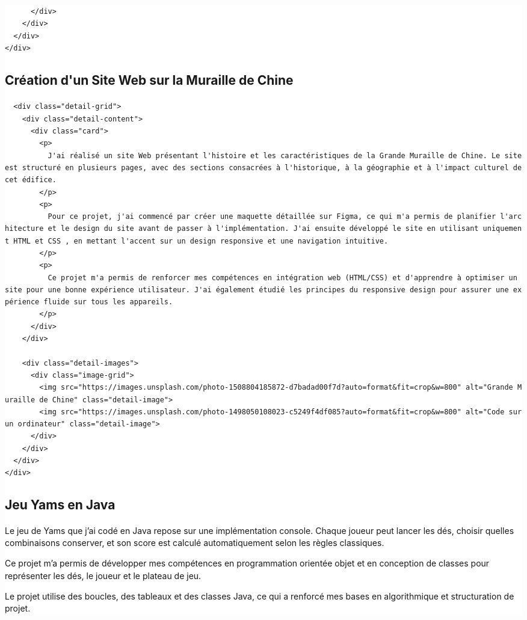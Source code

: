           </div>
        </div>
      </div>
    </div>
  </section>

  <section id="muraille-detail" class="project-detail">
    <div class="container">
      <h2 class="section-title bordered">Création d'un Site Web sur la Muraille de Chine</h2>
      
      <div class="detail-grid">
        <div class="detail-content">
          <div class="card">
            <p>
              J'ai réalisé un site Web présentant l'histoire et les caractéristiques de la Grande Muraille de Chine. Le site est structuré en plusieurs pages, avec des sections consacrées à l'historique, à la géographie et à l'impact culturel de cet édifice.
            </p>
            <p>
              Pour ce projet, j'ai commencé par créer une maquette détaillée sur Figma, ce qui m'a permis de planifier l'architecture et le design du site avant de passer à l'implémentation. J'ai ensuite développé le site en utilisant uniquement HTML et CSS , en mettant l'accent sur un design responsive et une navigation intuitive.
            </p>
            <p>
              Ce projet m'a permis de renforcer mes compétences en intégration web (HTML/CSS) et d'apprendre à optimiser un site pour une bonne expérience utilisateur. J'ai également étudié les principes du responsive design pour assurer une expérience fluide sur tous les appareils.
            </p>
          </div>
        </div>
        
        <div class="detail-images">
          <div class="image-grid">
            <img src="https://images.unsplash.com/photo-1508804185872-d7badad00f7d?auto=format&fit=crop&w=800" alt="Grande Muraille de Chine" class="detail-image">
            <img src="https://images.unsplash.com/photo-1498050108023-c5249f4df085?auto=format&fit=crop&w=800" alt="Code sur un ordinateur" class="detail-image">
          </div>
        </div>
      </div>
    </div>
  </section>


  <section id="yams-detail" class="project-detail">
    <div class="container">
      <h2 class="section-title bordered">Jeu Yams en Java</h2>
      <div class="detail-grid">
        <div class="detail-content">
          <div class="card">
            <p>
              Le jeu de Yams que j’ai codé en Java repose sur une implémentation console. Chaque joueur peut lancer les dés, choisir quelles combinaisons conserver, et son score est calculé automatiquement selon les règles classiques.
            </p>
            <p>
              Ce projet m’a permis de développer mes compétences en programmation orientée objet et en conception de classes pour représenter les dés, le joueur et le plateau de jeu.
            </p>
            <p>
              Le projet utilise des boucles, des tableaux et des classes Java, ce qui a renforcé mes bases en algorithmique et structuration de projet.
            </p>
          </div>
        </div>
        <div class="detail-images">